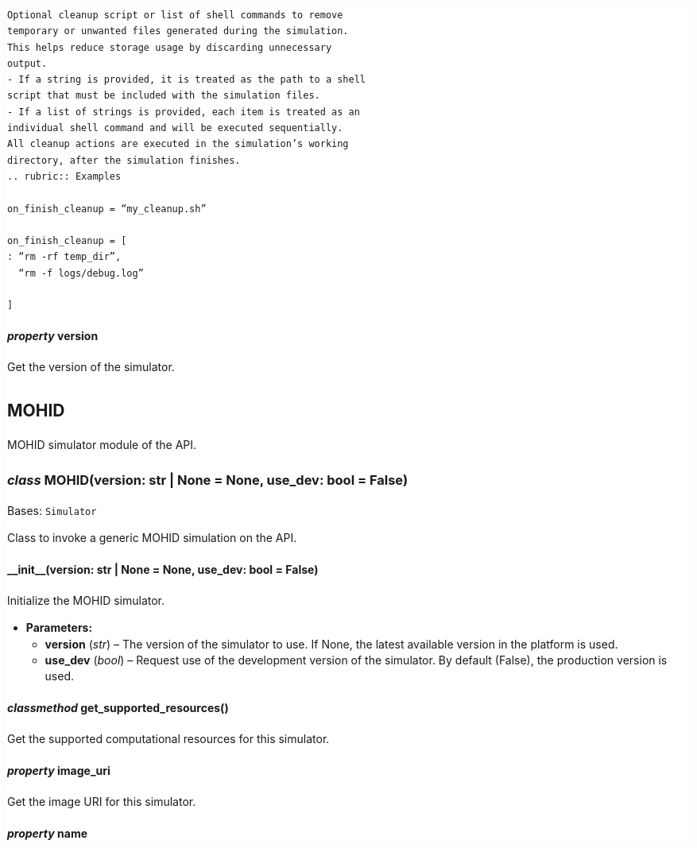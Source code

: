     Optional cleanup script or list of shell commands to remove
    temporary or unwanted files generated during the simulation.
    This helps reduce storage usage by discarding unnecessary
    output.
    - If a string is provided, it is treated as the path to a shell
    script that must be included with the simulation files.
    - If a list of strings is provided, each item is treated as an
    individual shell command and will be executed sequentially.
    All cleanup actions are executed in the simulation’s working
    directory, after the simulation finishes.
    .. rubric:: Examples

    on_finish_cleanup = “my_cleanup.sh”

    on_finish_cleanup = [
    : “rm -rf temp_dir”,
      “rm -f logs/debug.log”

    ]

#### *property* version

Get the version of the simulator.

## MOHID

MOHID simulator module of the API.

### *class* MOHID(version: str | None = None, use_dev: bool = False)

Bases: `Simulator`

Class to invoke a generic MOHID simulation on the API.

#### \_\_init_\_(version: str | None = None, use_dev: bool = False)

Initialize the MOHID simulator.

* **Parameters:**
  * **version** (*str*) – The version of the simulator to use. If None, the
    latest available version in the platform is used.
  * **use_dev** (*bool*) – Request use of the development version of
    the simulator. By default (False), the production version
    is used.

#### *classmethod* get_supported_resources()

Get the supported computational resources for this simulator.

#### *property* image_uri

Get the image URI for this simulator.

#### *property* name
